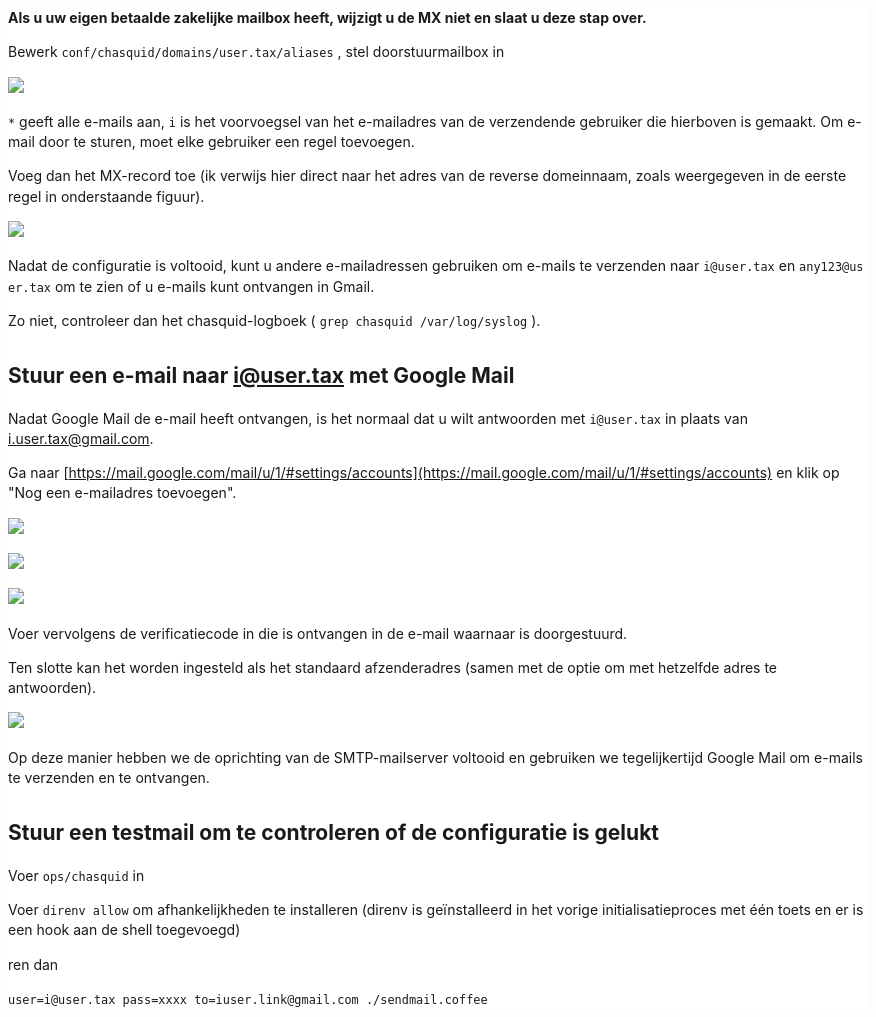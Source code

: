 **Als u uw eigen betaalde zakelijke mailbox heeft, wijzigt u de MX niet en slaat u deze stap over.**

Bewerk `conf/chasquid/domains/user.tax/aliases` , stel doorstuurmailbox in

![](https://pub-b8db533c86124200a9d799bf3ba88099.r2.dev/2023/03/OBDl2gw.webp)

`*` geeft alle e-mails aan, `i` is het voorvoegsel van het e-mailadres van de verzendende gebruiker die hierboven is gemaakt. Om e-mail door te sturen, moet elke gebruiker een regel toevoegen.

Voeg dan het MX-record toe (ik verwijs hier direct naar het adres van de reverse domeinnaam, zoals weergegeven in de eerste regel in onderstaande figuur).

![](https://pub-b8db533c86124200a9d799bf3ba88099.r2.dev/2023/03/7__KrU8.webp)

Nadat de configuratie is voltooid, kunt u andere e-mailadressen gebruiken om e-mails te verzenden naar `i@user.tax` en `any123@user.tax` om te zien of u e-mails kunt ontvangen in Gmail.

Zo niet, controleer dan het chasquid-logboek ( `grep chasquid /var/log/syslog` ).

## Stuur een e-mail naar i@user.tax met Google Mail

Nadat Google Mail de e-mail heeft ontvangen, is het normaal dat u wilt antwoorden met `i@user.tax` in plaats van i.user.tax@gmail.com.

Ga naar [https://mail.google.com/mail/u/1/#settings/accounts](https://mail.google.com/mail/u/1/#settings/accounts) en klik op "Nog een e-mailadres toevoegen".

![](https://pub-b8db533c86124200a9d799bf3ba88099.r2.dev/2023/03/PAvyE3C.webp)

![](https://pub-b8db533c86124200a9d799bf3ba88099.r2.dev/2023/03/_OgLsPT.webp)

![](https://pub-b8db533c86124200a9d799bf3ba88099.r2.dev/2023/03/XIUf6Dc.webp)

Voer vervolgens de verificatiecode in die is ontvangen in de e-mail waarnaar is doorgestuurd.

Ten slotte kan het worden ingesteld als het standaard afzenderadres (samen met de optie om met hetzelfde adres te antwoorden).

![](https://pub-b8db533c86124200a9d799bf3ba88099.r2.dev/2023/03/a95dO60.webp)

Op deze manier hebben we de oprichting van de SMTP-mailserver voltooid en gebruiken we tegelijkertijd Google Mail om e-mails te verzenden en te ontvangen.

## Stuur een testmail om te controleren of de configuratie is gelukt

Voer `ops/chasquid` in

Voer `direnv allow` om afhankelijkheden te installeren (direnv is geïnstalleerd in het vorige initialisatieproces met één toets en er is een hook aan de shell toegevoegd)

ren dan

```
user=i@user.tax pass=xxxx to=iuser.link@gmail.com ./sendmail.coffee
```
